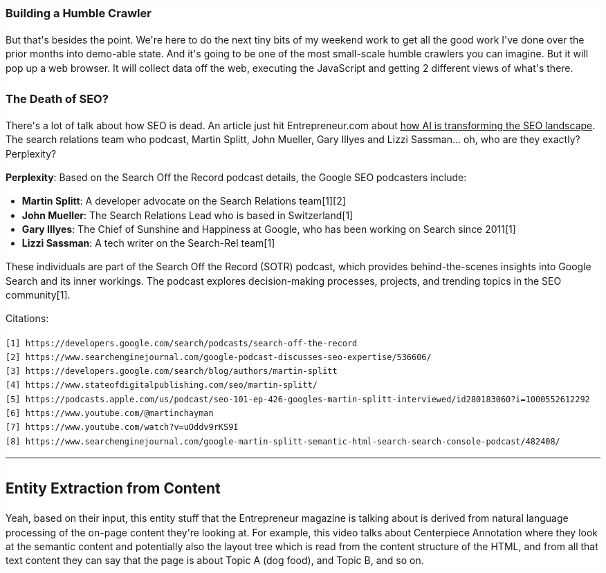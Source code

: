 ### Building a Humble Crawler

But that's besides the point. We're here to do the next tiny bits of my weekend
work to get all the good work I've done over the prior months into demo-able
state. And it's going to be one of the most small-scale humble crawlers you can
imagine. But it will pop up a web browser. It will collect data off the web,
executing the JavaScript and getting 2 different views of what's there.

### The Death of SEO?

There's a lot of talk about how SEO is dead. An article just hit
Entrepreneur.com about [how AI is transforming the SEO
landscape](https://www.entrepreneur.com/growing-a-business/how-ai-is-transforming-the-seo-landscape-and-why-you/485800).
The search relations team who podcast, Martin Splitt, John Mueller, Gary Illyes
and Lizzi Sassman... oh, who are they exactly? Perplexity?

**Perplexity**: Based on the Search Off the Record podcast details, the Google SEO podcasters include:

- **Martin Splitt**: A developer advocate on the Search Relations team[1][2]
- **John Mueller**: The Search Relations Lead who is based in Switzerland[1]
- **Gary Illyes**: The Chief of Sunshine and Happiness at Google, who has been working on Search since 2011[1]
- **Lizzi Sassman**: A tech writer on the Search-Rel team[1]

These individuals are part of the Search Off the Record (SOTR) podcast, which provides behind-the-scenes insights into Google Search and its inner workings. The podcast explores decision-making processes, projects, and trending topics in the SEO community[1].

Citations:

    [1] https://developers.google.com/search/podcasts/search-off-the-record
    [2] https://www.searchenginejournal.com/google-podcast-discusses-seo-expertise/536606/
    [3] https://developers.google.com/search/blog/authors/martin-splitt
    [4] https://www.stateofdigitalpublishing.com/seo/martin-splitt/
    [5] https://podcasts.apple.com/us/podcast/seo-101-ep-426-googles-martin-splitt-interviewed/id280183060?i=1000552612292
    [6] https://www.youtube.com/@martinchayman
    [7] https://www.youtube.com/watch?v=uOddv9rKS9I
    [8] https://www.searchenginejournal.com/google-martin-splitt-semantic-html-search-search-console-podcast/482408/

---

## Entity Extraction from Content

Yeah, based on their input, this entity stuff that the Entrepreneur magazine is
talking about is derived from natural language processing of the on-page content
they're looking at. For example, this video talks about Centerpiece Annotation
where they look at the semantic content and potentially also the layout tree
which is read from the content structure of the HTML, and from all that text
content they can say that the page is about Topic A (dog food), and Topic B, and
so on.
